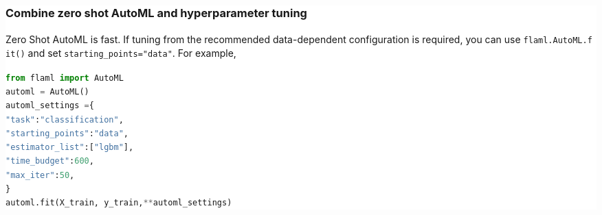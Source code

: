 ### Combine zero shot AutoML and hyperparameter tuning

Zero Shot AutoML is fast. If tuning from the recommended data-dependent configuration is required, you can use `flaml.AutoML.fit()` and set `starting_points="data"`. For example,

```python
from flaml import AutoML
automl = AutoML()
automl_settings ={
"task":"classification",
"starting_points":"data",
"estimator_list":["lgbm"],
"time_budget":600,
"max_iter":50,
}
automl.fit(X_train, y_train,**automl_settings)
```
